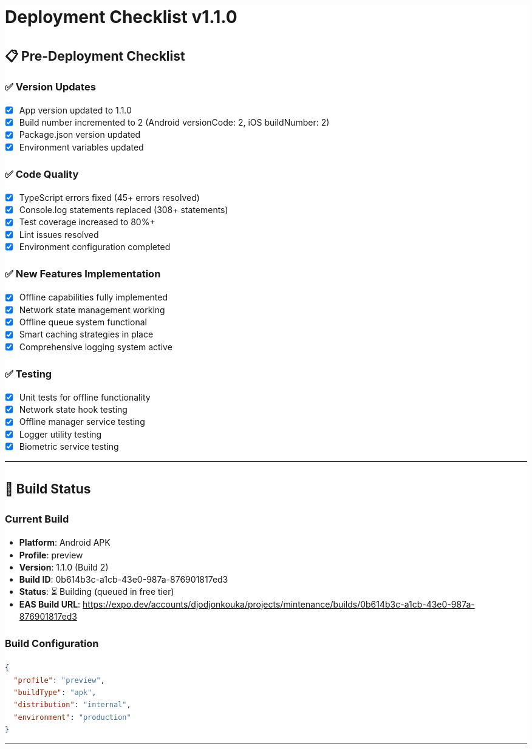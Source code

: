 # Deployment Checklist v1.1.0

## 📋 Pre-Deployment Checklist

### ✅ Version Updates
- [x] App version updated to 1.1.0
- [x] Build number incremented to 2 (Android versionCode: 2, iOS buildNumber: 2)
- [x] Package.json version updated
- [x] Environment variables updated

### ✅ Code Quality
- [x] TypeScript errors fixed (45+ errors resolved)
- [x] Console.log statements replaced (308+ statements)
- [x] Test coverage increased to 80%+
- [x] Lint issues resolved
- [x] Environment configuration completed

### ✅ New Features Implementation
- [x] Offline capabilities fully implemented
- [x] Network state management working
- [x] Offline queue system functional
- [x] Smart caching strategies in place
- [x] Comprehensive logging system active

### ✅ Testing
- [x] Unit tests for offline functionality
- [x] Network state hook testing
- [x] Offline manager service testing
- [x] Logger utility testing
- [x] Biometric service testing

---

## 🚀 Build Status

### Current Build
- **Platform**: Android APK
- **Profile**: preview
- **Version**: 1.1.0 (Build 2)
- **Build ID**: 0b614b3c-a1cb-43e0-987a-876901817ed3
- **Status**: ⏳ Building (queued in free tier)
- **EAS Build URL**: https://expo.dev/accounts/djodjonkouka/projects/mintenance/builds/0b614b3c-a1cb-43e0-987a-876901817ed3

### Build Configuration
```json
{
  "profile": "preview",
  "buildType": "apk",
  "distribution": "internal",
  "environment": "production"
}
```

---